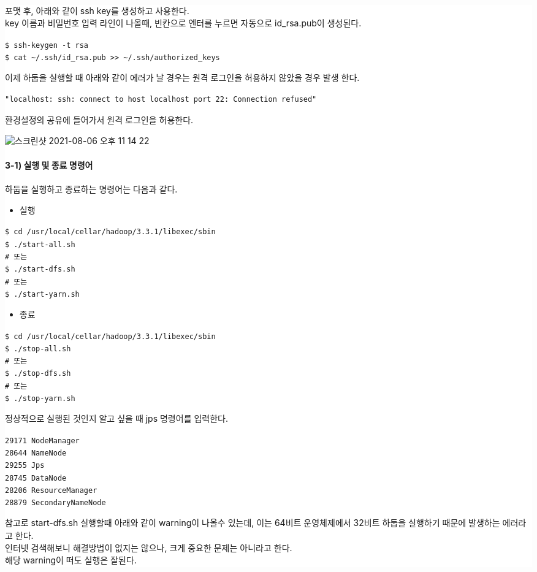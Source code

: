 포맷 후, 아래와 같이 ssh key를 생성하고 사용한다.   
key 이름과 비밀번호 입력 라인이 나올때, 빈칸으로 엔터를 
누르면 자동으로 id_rsa.pub이 생성된다.       

```
$ ssh-keygen -t rsa
$ cat ~/.ssh/id_rsa.pub >> ~/.ssh/authorized_keys
```

이제 하둡을 실행할 때 아래와 같이 에러가 날 경우는 
원격 로그인을 허용하지 않았을 경우 발생 한다.   

```
"localhost: ssh: connect to host localhost port 22: Connection refused"   
```

환경설정의 공유에 들어가서 원격 로그인을 허용한다.    

<img width="591" alt="스크린샷 2021-08-06 오후 11 14 22" src="https://user-images.githubusercontent.com/26623547/128523833-79843bec-8a03-403b-9190-6c9d21ecd0ff.png">

#### 3-1) 실행 및 종료 명령어    

하둡을 실행하고 종료하는 명령어는 다음과 같다.   

- 실행  

```
$ cd /usr/local/cellar/hadoop/3.3.1/libexec/sbin
$ ./start-all.sh
# 또는
$ ./start-dfs.sh
# 또는
$ ./start-yarn.sh
```  

- 종료  

```
$ cd /usr/local/cellar/hadoop/3.3.1/libexec/sbin   
$ ./stop-all.sh
# 또는
$ ./stop-dfs.sh
# 또는
$ ./stop-yarn.sh
```  

정상적으로 실행된 것인지 알고 싶을 때 jps 명령어를 입력한다.    

```
29171 NodeManager
28644 NameNode
29255 Jps
28745 DataNode
28206 ResourceManager
28879 SecondaryNameNode
```

참고로 start-dfs.sh 실행할때 아래와 같이 warning이 나올수 있는데, 이는 
64비트 운영체제에서 32비트 하둡을 실행하기 때문에 발생하는 에러라고 한다.    
인터넷 검색해보니 해결방법이 없지는 않으나, 크게 중요한 문제는 아니라고 한다.  
해당 warning이 떠도 실행은 잘된다.   
